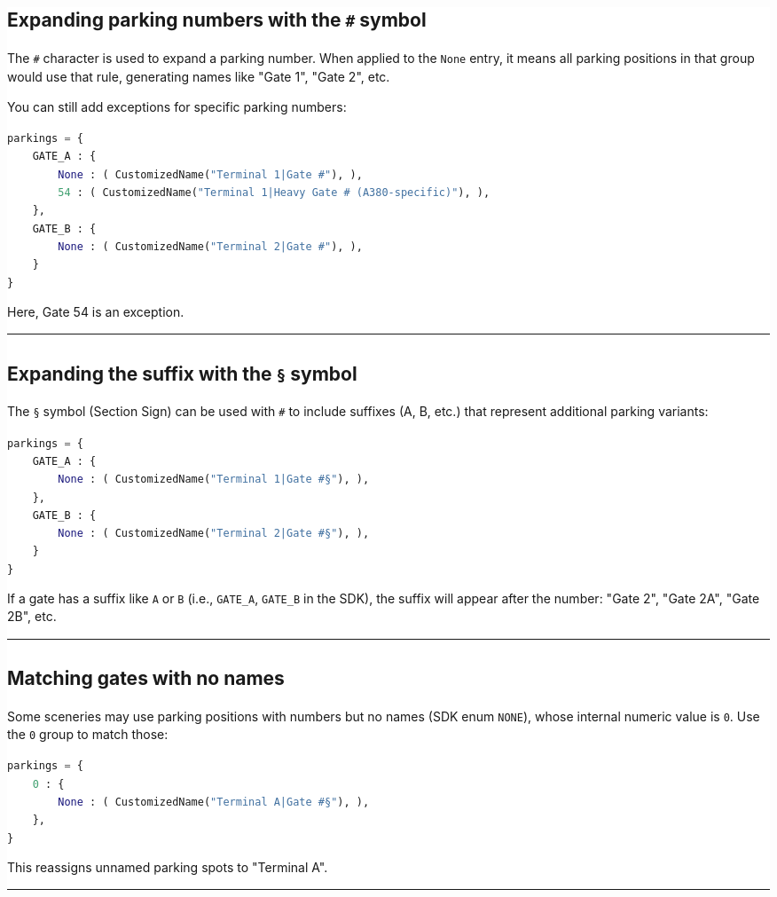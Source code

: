 
## Expanding parking numbers with the `#` symbol

The `#` character is used to expand a parking number. When applied to the `None` entry, it means all parking positions in that group would use that rule, generating names like "Gate 1", "Gate 2", etc.

You can still add exceptions for specific parking numbers:
```python
parkings = {
    GATE_A : {
        None : ( CustomizedName("Terminal 1|Gate #"), ),
        54 : ( CustomizedName("Terminal 1|Heavy Gate # (A380-specific)"), ),
    },
    GATE_B : {
        None : ( CustomizedName("Terminal 2|Gate #"), ),
    }
}
```
Here, Gate 54 is an exception.

---

## Expanding the suffix with the `§` symbol

The `§` symbol (Section Sign) can be used with `#` to include suffixes (A, B, etc.) that represent additional parking variants:

```python
parkings = {
    GATE_A : {
        None : ( CustomizedName("Terminal 1|Gate #§"), ),
    },
    GATE_B : {
        None : ( CustomizedName("Terminal 2|Gate #§"), ),
    }
}
```

If a gate has a suffix like `A` or `B` (i.e., `GATE_A`, `GATE_B` in the SDK), the suffix will appear after the number: "Gate 2", "Gate 2A", "Gate 2B", etc.

---

## Matching gates with no names

Some sceneries may use parking positions with numbers but no names (SDK enum `NONE`), whose internal numeric value is `0`. Use the `0` group to match those:

```python
parkings = {
    0 : {
        None : ( CustomizedName("Terminal A|Gate #§"), ),
    },
}
```
This reassigns unnamed parking spots to "Terminal A".

---